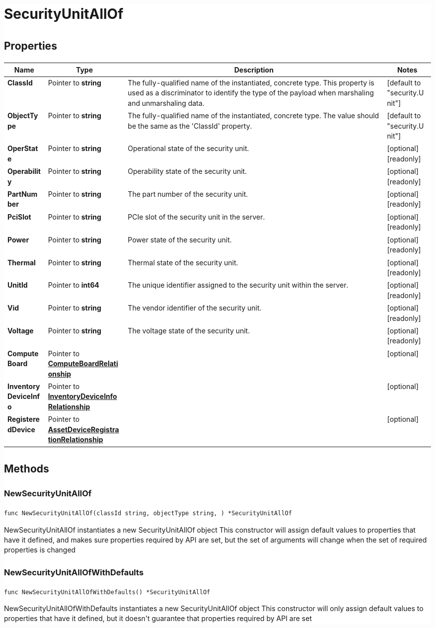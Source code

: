 # SecurityUnitAllOf

## Properties

Name | Type | Description | Notes
------------ | ------------- | ------------- | -------------
**ClassId** | Pointer to **string** | The fully-qualified name of the instantiated, concrete type. This property is used as a discriminator to identify the type of the payload when marshaling and unmarshaling data. | [default to "security.Unit"]
**ObjectType** | Pointer to **string** | The fully-qualified name of the instantiated, concrete type. The value should be the same as the &#39;ClassId&#39; property. | [default to "security.Unit"]
**OperState** | Pointer to **string** | Operational state of the security unit. | [optional] [readonly] 
**Operability** | Pointer to **string** | Operability state of the security unit. | [optional] [readonly] 
**PartNumber** | Pointer to **string** | The part number of the security unit. | [optional] [readonly] 
**PciSlot** | Pointer to **string** | PCIe slot of the security unit in the server. | [optional] [readonly] 
**Power** | Pointer to **string** | Power state of the security unit. | [optional] [readonly] 
**Thermal** | Pointer to **string** | Thermal state of the security unit. | [optional] [readonly] 
**UnitId** | Pointer to **int64** | The unique identifier assigned to the security unit within the server. | [optional] [readonly] 
**Vid** | Pointer to **string** | The vendor identifier of the security unit. | [optional] [readonly] 
**Voltage** | Pointer to **string** | The voltage state of the security unit. | [optional] [readonly] 
**ComputeBoard** | Pointer to [**ComputeBoardRelationship**](ComputeBoardRelationship.md) |  | [optional] 
**InventoryDeviceInfo** | Pointer to [**InventoryDeviceInfoRelationship**](InventoryDeviceInfoRelationship.md) |  | [optional] 
**RegisteredDevice** | Pointer to [**AssetDeviceRegistrationRelationship**](AssetDeviceRegistrationRelationship.md) |  | [optional] 

## Methods

### NewSecurityUnitAllOf

`func NewSecurityUnitAllOf(classId string, objectType string, ) *SecurityUnitAllOf`

NewSecurityUnitAllOf instantiates a new SecurityUnitAllOf object
This constructor will assign default values to properties that have it defined,
and makes sure properties required by API are set, but the set of arguments
will change when the set of required properties is changed

### NewSecurityUnitAllOfWithDefaults

`func NewSecurityUnitAllOfWithDefaults() *SecurityUnitAllOf`

NewSecurityUnitAllOfWithDefaults instantiates a new SecurityUnitAllOf object
This constructor will only assign default values to properties that have it defined,
but it doesn't guarantee that properties required by API are set
